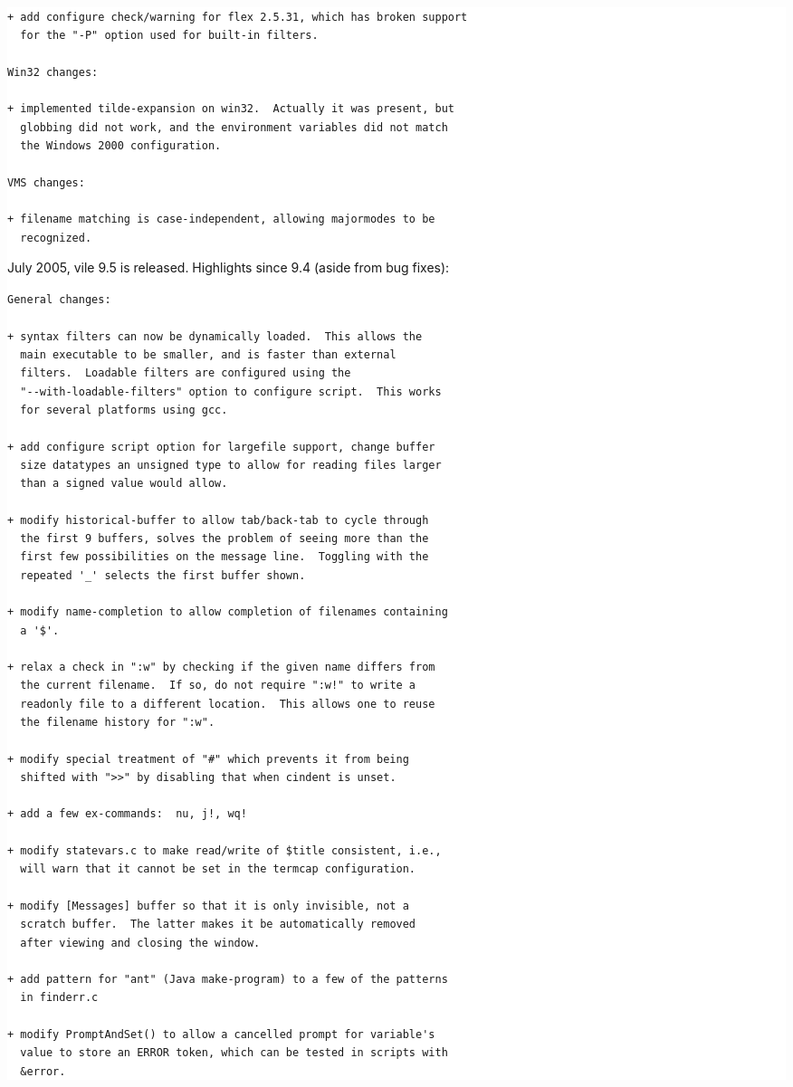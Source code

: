     + add configure check/warning for flex 2.5.31, which has broken support
      for the "-P" option used for built-in filters.

    Win32 changes:

    + implemented tilde-expansion on win32.  Actually it was present, but
      globbing did not work, and the environment variables did not match
      the Windows 2000 configuration.

    VMS changes:

    + filename matching is case-independent, allowing majormodes to be
      recognized.

July 2005,
    vile 9.5 is released.  Highlights since 9.4 (aside from bug fixes):

    General changes:

    + syntax filters can now be dynamically loaded.  This allows the
      main executable to be smaller, and is faster than external
      filters.  Loadable filters are configured using the
      "--with-loadable-filters" option to configure script.  This works
      for several platforms using gcc.

    + add configure script option for largefile support, change buffer
      size datatypes an unsigned type to allow for reading files larger
      than a signed value would allow.

    + modify historical-buffer to allow tab/back-tab to cycle through
      the first 9 buffers, solves the problem of seeing more than the
      first few possibilities on the message line.  Toggling with the
      repeated '_' selects the first buffer shown.

    + modify name-completion to allow completion of filenames containing
      a '$'.

    + relax a check in ":w" by checking if the given name differs from
      the current filename.  If so, do not require ":w!" to write a
      readonly file to a different location.  This allows one to reuse
      the filename history for ":w".

    + modify special treatment of "#" which prevents it from being
      shifted with ">>" by disabling that when cindent is unset.

    + add a few ex-commands:  nu, j!, wq!

    + modify statevars.c to make read/write of $title consistent, i.e.,
      will warn that it cannot be set in the termcap configuration.

    + modify [Messages] buffer so that it is only invisible, not a
      scratch buffer.  The latter makes it be automatically removed
      after viewing and closing the window.

    + add pattern for "ant" (Java make-program) to a few of the patterns
      in finderr.c

    + modify PromptAndSet() to allow a cancelled prompt for variable's
      value to store an ERROR token, which can be tested in scripts with
      &error.
